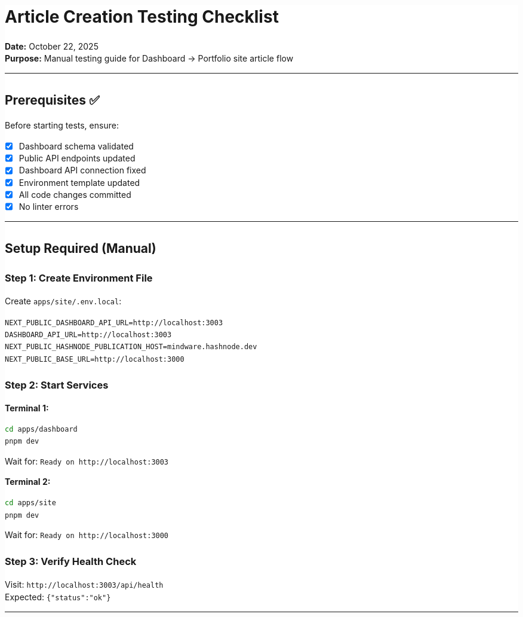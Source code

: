 # Article Creation Testing Checklist

**Date:** October 22, 2025  
**Purpose:** Manual testing guide for Dashboard → Portfolio site article flow

---

## Prerequisites ✅

Before starting tests, ensure:

- [x] Dashboard schema validated
- [x] Public API endpoints updated
- [x] Dashboard API connection fixed
- [x] Environment template updated
- [x] All code changes committed
- [x] No linter errors

---

## Setup Required (Manual)

### Step 1: Create Environment File
Create `apps/site/.env.local`:
```env
NEXT_PUBLIC_DASHBOARD_API_URL=http://localhost:3003
DASHBOARD_API_URL=http://localhost:3003
NEXT_PUBLIC_HASHNODE_PUBLICATION_HOST=mindware.hashnode.dev
NEXT_PUBLIC_BASE_URL=http://localhost:3000
```

### Step 2: Start Services
**Terminal 1:**
```bash
cd apps/dashboard
pnpm dev
```
Wait for: `Ready on http://localhost:3003`

**Terminal 2:**
```bash
cd apps/site
pnpm dev
```
Wait for: `Ready on http://localhost:3000`

### Step 3: Verify Health Check
Visit: `http://localhost:3003/api/health`  
Expected: `{"status":"ok"}`

---
